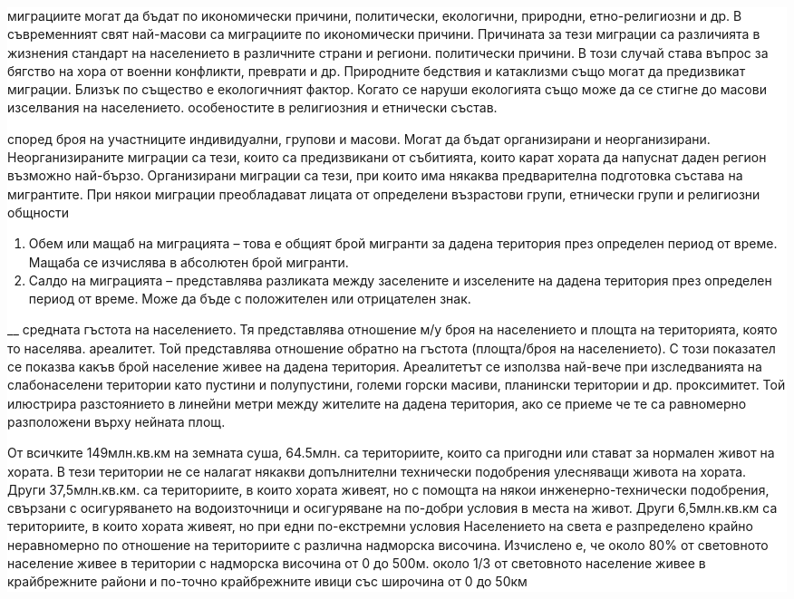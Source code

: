 миграциите могат да бъдат по икономически причини, политически, екологични, природни, етно-религиозни и др. В съвременният свят най-масови са миграциите по икономически причини. Причината за тези миграции са различията в жизнения стандарт на населението в различните страни и региони.
политически причини. В този случай става въпрос за бягство на хора от военни конфликти, преврати и др.
Природните бедствия и катаклизми също могат да предизвикат миграции.
Близък по същество е екологичният фактор. Когато се наруши екологията също може да се стигне до масови изселвания на населението.
особеностите в религиозния и етнически състав.

според броя на участниците
индивидуални, групови и масови. Могат да бъдат организирани и неорганизирани. Неорганизираните миграции са тези, които са предизвикани от събитията, които карат хората да напуснат даден регион възможно най-бързо. Организирани миграции са тези, при които има някаква предварителна подготовка
състава на мигрантите. При някои миграции преобладават лицата от определени възрастови групи, етнически групи и религиозни общности

1. Обем или мащаб на миграцията – това е общият брой мигранти за дадена територия през определен период от време. Мащаба се изчислява в абсолютен брой мигранти.
2. Салдо на миграцията – представлява разликата между заселените и изселените на дадена територия през определен период от време. Може да бъде с положителен или отрицателен знак.

__
средната гъстота на населението. Тя представлява отношение м/у броя на населението и площта на територията, която то населява.
ареалитет. Той представлява отношение обратно на гъстота (площта/броя на населението). С този показател се показва какъв брой население живее на дадена територия. Ареалитетът се използва най-вече при изследванията на слабонаселени територии като пустини и полупустини, големи горски масиви, планински територии и др.
проксимитет. Той илюстрира разстоянието в линейни метри между жителите на дадена територия, ако се приеме че те са равномерно разположени върху нейната площ.

От всичките 149млн.кв.км на земната суша, 64.5млн. са териториите, които са пригодни или стават за нормален живот на хората. В тези територии не се налагат някакви допълнителни технически подобрения улесняващи живота на хората. Други 37,5млн.кв.км. са териториите, в които хората живеят, но с помощта на някои инженерно-технически подобрения, свързани с осигуряването на водоизточници и осигуряване на по-добри условия в места на живот.
Други 6,5млн.кв.км са териториите, в които хората живеят, но при едни по-екстремни условия
Населението на света е разпределено крайно неравномерно по отношение на териториите с различна надморска височина. Изчислено е, че около 80% от световното население живее в територии с надморска височина от 0 до 500м.
около 1/3 от световното население живее в крайбрежните райони и по-точно крайбрежните ивици със широчина от 0 до 50км
